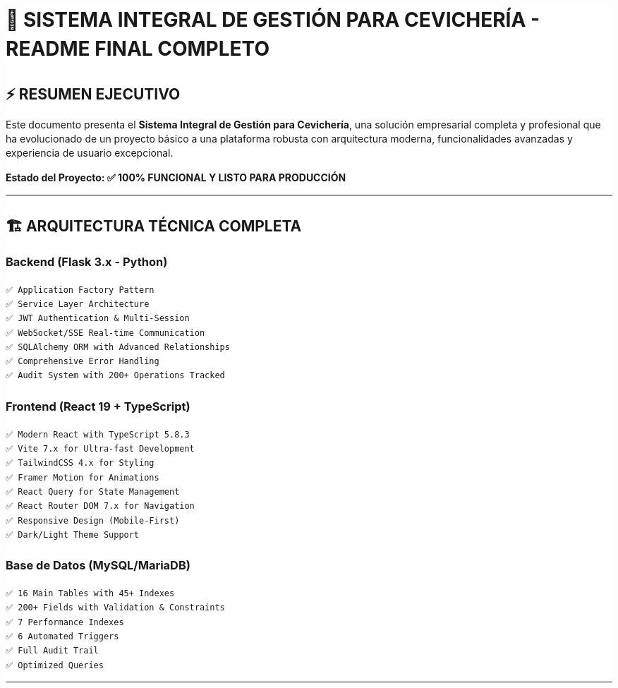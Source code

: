 # 🍤 SISTEMA INTEGRAL DE GESTIÓN PARA CEVICHERÍA - README FINAL COMPLETO

## ⚡ **RESUMEN EJECUTIVO**

Este documento presenta el **Sistema Integral de Gestión para Cevichería**, una solución empresarial completa y profesional que ha evolucionado de un proyecto básico a una plataforma robusta con arquitectura moderna, funcionalidades avanzadas y experiencia de usuario excepcional.

**Estado del Proyecto: ✅ 100% FUNCIONAL Y LISTO PARA PRODUCCIÓN**

---

## 🏗️ **ARQUITECTURA TÉCNICA COMPLETA**

### **Backend (Flask 3.x - Python)**
```
✅ Application Factory Pattern
✅ Service Layer Architecture
✅ JWT Authentication & Multi-Session
✅ WebSocket/SSE Real-time Communication
✅ SQLAlchemy ORM with Advanced Relationships
✅ Comprehensive Error Handling
✅ Audit System with 200+ Operations Tracked
```

### **Frontend (React 19 + TypeScript)**
```
✅ Modern React with TypeScript 5.8.3
✅ Vite 7.x for Ultra-fast Development
✅ TailwindCSS 4.x for Styling
✅ Framer Motion for Animations
✅ React Query for State Management
✅ React Router DOM 7.x for Navigation
✅ Responsive Design (Mobile-First)
✅ Dark/Light Theme Support
```

### **Base de Datos (MySQL/MariaDB)**
```
✅ 16 Main Tables with 45+ Indexes
✅ 200+ Fields with Validation & Constraints
✅ 7 Performance Indexes
✅ 6 Automated Triggers
✅ Full Audit Trail
✅ Optimized Queries
```

---

